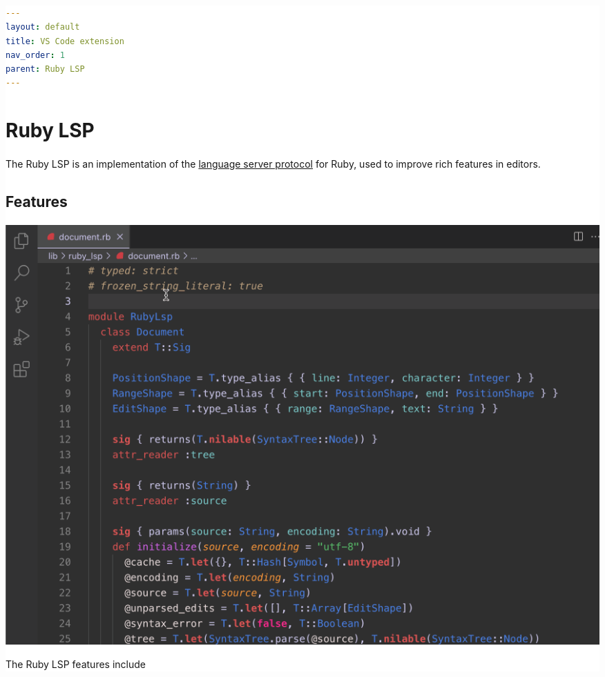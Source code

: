 ```yaml
---
layout: default
title: VS Code extension
nav_order: 1
parent: Ruby LSP
---
```


# Ruby LSP

The Ruby LSP is an implementation of the [language server protocol](https://microsoft.github.io/language-server-protocol/)
for Ruby, used to improve rich features in editors.

## Features

![Ruby LSP demo](images/ruby_lsp_demo.gif)

The Ruby LSP features include
